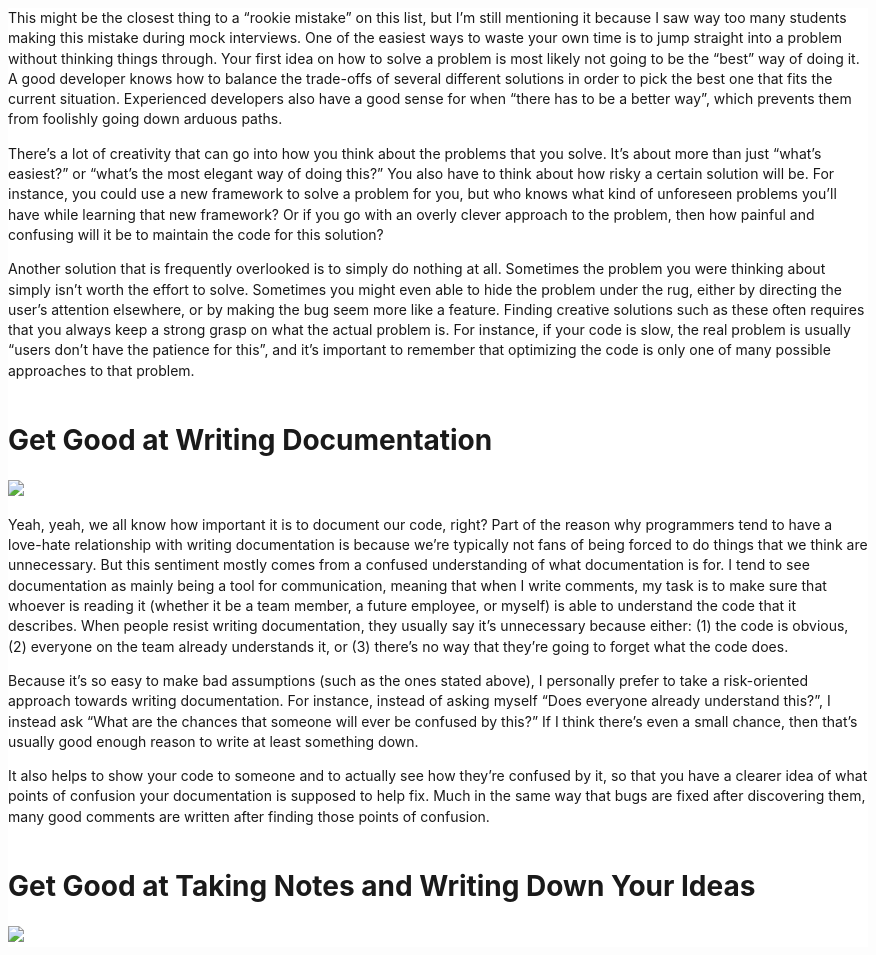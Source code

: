 This might be the closest thing to a “rookie mistake” on this list, but I’m still mentioning it because I saw way too many students making this mistake during mock interviews. One of the easiest ways to waste your own time is to jump straight into a problem without thinking things through. Your first idea on how to solve a problem is most likely not going to be the “best” way of doing it. A good developer knows how to balance the trade-offs of several different solutions in order to pick the best one that fits the current situation. Experienced developers also have a good sense for when “there has to be a better way”, which prevents them from foolishly going down arduous paths.

There’s a lot of creativity that can go into how you think about the problems that you solve. It’s about more than just “what’s easiest?” or “what’s the most elegant way of doing this?” You also have to think about how risky a certain solution will be. For instance, you could use a new framework to solve a problem for you, but who knows what kind of unforeseen problems you’ll have while learning that new framework? Or if you go with an overly clever approach to the problem, then how painful and confusing will it be to maintain the code for this solution?

Another solution that is frequently overlooked is to simply do nothing at all. Sometimes the problem you were thinking about simply isn’t worth the effort to solve. Sometimes you might even able to hide the problem under the rug, either by directing the user’s attention elsewhere, or by making the bug seem more like a feature. Finding creative solutions such as these often requires that you always keep a strong grasp on what the actual problem is. For instance, if your code is slow, the real problem is usually “users don’t have the patience for this”, and it’s important to remember that optimizing the code is only one of many possible approaches to that problem.

# Get Good at Writing Documentation
![][Document]

Yeah, yeah, we all know how important it is to document our code, right? Part of the reason why programmers tend to have a love-hate relationship with writing documentation is because we’re typically not fans of being forced to do things that we think are unnecessary. But this sentiment mostly comes from a confused understanding of what documentation is for. I tend to see documentation as mainly being a tool for communication, meaning that when I write comments, my task is to make sure that whoever is reading it (whether it be a team member, a future employee, or myself) is able to understand the code that it describes. When people resist writing documentation, they usually say it’s unnecessary because either: (1) the code is obvious, (2) everyone on the team already understands it, or (3) there’s no way that they’re going to forget what the code does.

Because it’s so easy to make bad assumptions (such as the ones stated above), I personally prefer to take a risk-oriented approach towards writing documentation. For instance, instead of asking myself “Does everyone already understand this?”, I instead ask “What are the chances that someone will ever be confused by this?” If I think there’s even a small chance, then that’s usually good enough reason to write at least something down.

It also helps to show your code to someone and to actually see how they’re confused by it, so that you have a clearer idea of what points of confusion your documentation is supposed to help fix. Much in the same way that bugs are fixed after discovering them, many good comments are written after finding those points of confusion.

# Get Good at Taking Notes and Writing Down Your Ideas
![][Notes]


[Intro]: ./pikachu.jpg
[Hydrated]: ./drink-water.jpg
[Break]: ./take-a-break.jpg
[Pump]: ./smash-bros.jpg
[Work]: ./turn-off-the-computer.jpg
[Think]: ./different-paths.jpg
[Document]: ./minecraft.jpg
[Notes]: ./iron-man.jpg
[Shortcuts]: ./warpzone.jpg
[Clean]: ./mario-sunshine.jpg
[Debug]: ./debugging.jpg
[Predict]: ./afraid.jpg